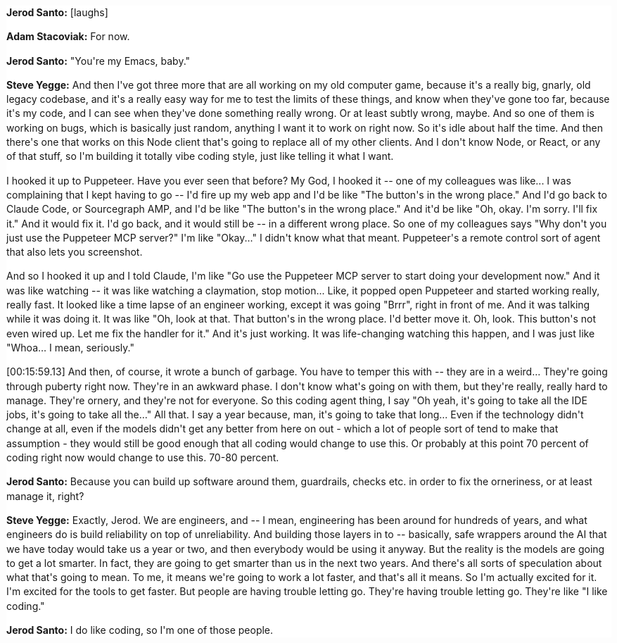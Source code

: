 **Jerod Santo:** \[laughs\]

**Adam Stacoviak:** For now.

**Jerod Santo:** "You're my Emacs, baby."

**Steve Yegge:** And then I've got three more that are all working on my old computer game, because it's a really big, gnarly, old legacy codebase, and it's a really easy way for me to test the limits of these things, and know when they've gone too far, because it's my code, and I can see when they've done something really wrong. Or at least subtly wrong, maybe. And so one of them is working on bugs, which is basically just random, anything I want it to work on right now. So it's idle about half the time. And then there's one that works on this Node client that's going to replace all of my other clients. And I don't know Node, or React, or any of that stuff, so I'm building it totally vibe coding style, just like telling it what I want.

I hooked it up to Puppeteer. Have you ever seen that before? My God, I hooked it -- one of my colleagues was like... I was complaining that I kept having to go -- I'd fire up my web app and I'd be like "The button's in the wrong place." And I'd go back to Claude Code, or Sourcegraph AMP, and I'd be like "The button's in the wrong place." And it'd be like "Oh, okay. I'm sorry. I'll fix it." And it would fix it. I'd go back, and it would still be -- in a different wrong place. So one of my colleagues says "Why don't you just use the Puppeteer MCP server?" I'm like "Okay..." I didn't know what that meant. Puppeteer's a remote control sort of agent that also lets you screenshot.

And so I hooked it up and I told Claude, I'm like "Go use the Puppeteer MCP server to start doing your development now." And it was like watching -- it was like watching a claymation, stop motion... Like, it popped open Puppeteer and started working really, really fast. It looked like a time lapse of an engineer working, except it was going "Brrr", right in front of me. And it was talking while it was doing it. It was like "Oh, look at that. That button's in the wrong place. I'd better move it. Oh, look. This button's not even wired up. Let me fix the handler for it." And it's just working. It was life-changing watching this happen, and I was just like "Whoa... I mean, seriously."

\[00:15:59.13\] And then, of course, it wrote a bunch of garbage. You have to temper this with -- they are in a weird... They're going through puberty right now. They're in an awkward phase. I don't know what's going on with them, but they're really, really hard to manage. They're ornery, and they're not for everyone. So this coding agent thing, I say "Oh yeah, it's going to take all the IDE jobs, it's going to take all the..." All that. I say a year because, man, it's going to take that long... Even if the technology didn't change at all, even if the models didn't get any better from here on out - which a lot of people sort of tend to make that assumption - they would still be good enough that all coding would change to use this. Or probably at this point 70 percent of coding right now would change to use this. 70-80 percent.

**Jerod Santo:** Because you can build up software around them, guardrails, checks etc. in order to fix the orneriness, or at least manage it, right?

**Steve Yegge:** Exactly, Jerod. We are engineers, and -- I mean, engineering has been around for hundreds of years, and what engineers do is build reliability on top of unreliability. And building those layers in to -- basically, safe wrappers around the AI that we have today would take us a year or two, and then everybody would be using it anyway. But the reality is the models are going to get a lot smarter. In fact, they are going to get smarter than us in the next two years. And there's all sorts of speculation about what that's going to mean. To me, it means we're going to work a lot faster, and that's all it means. So I'm actually excited for it. I'm excited for the tools to get faster. But people are having trouble letting go. They're having trouble letting go. They're like "I like coding."

**Jerod Santo:** I do like coding, so I'm one of those people.
